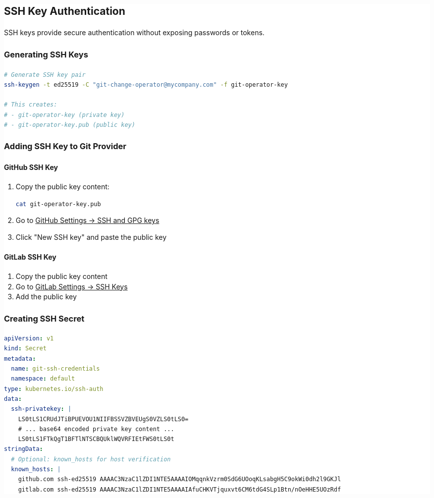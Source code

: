 ## SSH Key Authentication

SSH keys provide secure authentication without exposing passwords or tokens.

### Generating SSH Keys

```bash
# Generate SSH key pair
ssh-keygen -t ed25519 -C "git-change-operator@mycompany.com" -f git-operator-key

# This creates:
# - git-operator-key (private key)  
# - git-operator-key.pub (public key)
```

### Adding SSH Key to Git Provider

#### GitHub SSH Key

1. Copy the public key content:
   ```bash
   cat git-operator-key.pub
   ```

2. Go to [GitHub Settings → SSH and GPG keys](https://github.com/settings/keys)

3. Click "New SSH key" and paste the public key

#### GitLab SSH Key

1. Copy the public key content
2. Go to [GitLab Settings → SSH Keys](https://gitlab.com/-/profile/keys)
3. Add the public key

### Creating SSH Secret

```yaml
apiVersion: v1
kind: Secret
metadata:
  name: git-ssh-credentials
  namespace: default
type: kubernetes.io/ssh-auth
data:
  ssh-privatekey: |
    LS0tLS1CRUdJTiBPUEVOU1NIIFBSSVZBVEUgS0VZLS0tLS0=
    # ... base64 encoded private key content ...
    LS0tLS1FTkQgT1BFTlNTSCBQUklWQVRFIEtFWS0tLS0t
stringData:
  # Optional: known_hosts for host verification
  known_hosts: |
    github.com ssh-ed25519 AAAAC3NzaC1lZDI1NTE5AAAAIOMqqnkVzrm0SdG6UOoqKLsabgH5C9okWi0dh2l9GKJl
    gitlab.com ssh-ed25519 AAAAC3NzaC1lZDI1NTE5AAAAIAfuCHKVTjquxvt6CM6tdG4SLp1Btn/nOeHHE5UOzRdf
```
